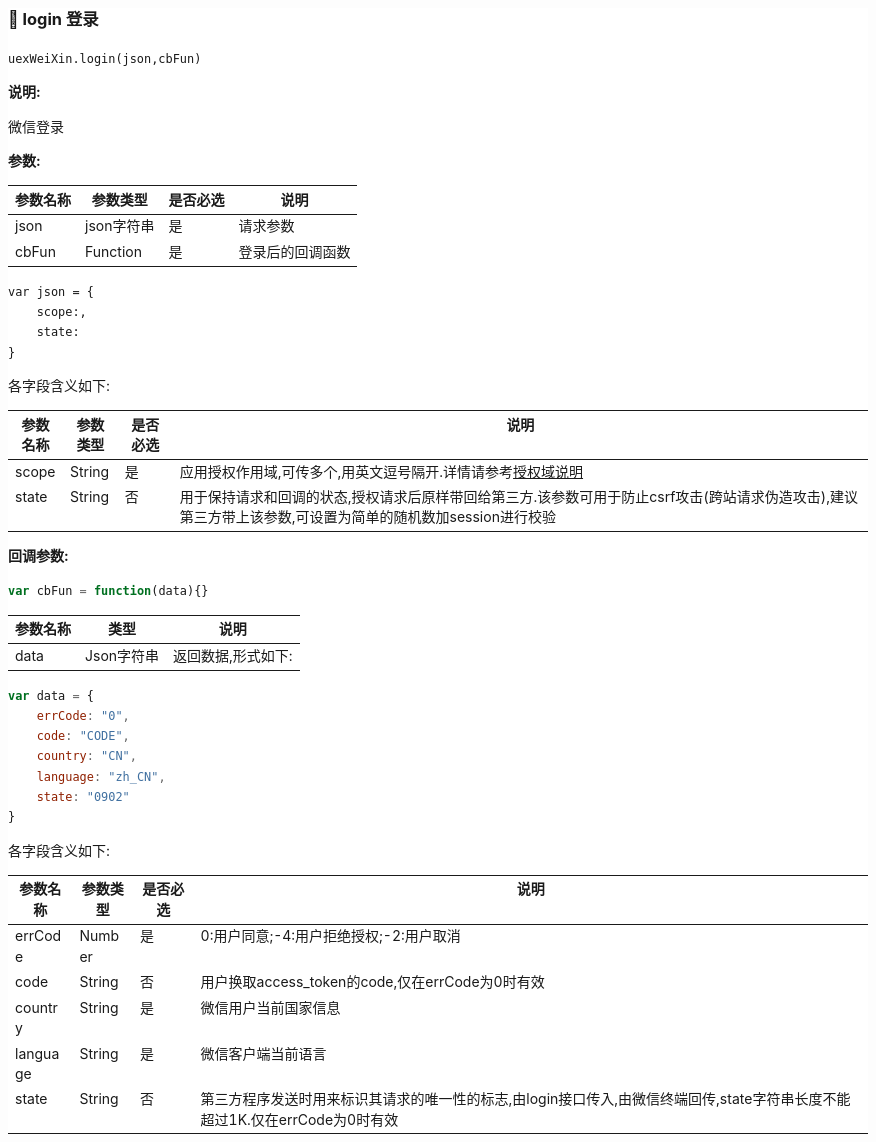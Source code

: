 
### 🍭 login 登录

`uexWeiXin.login(json,cbFun)`

**说明:**

微信登录  

**参数:**

| 参数名称  | 参数类型     | 是否必选 | 说明       |
| ----- | -------- | ---- | -------- |
| json  | json字符串  | 是    | 请求参数     |
| cbFun | Function | 是    | 登录后的回调函数 |

```
var json = {
    scope:,
    state:
}
```
各字段含义如下:

| 参数名称  | 参数类型   | 是否必选 | 说明                                       |
| ----- | ------ | ---- | ---------------------------------------- |
| scope | String | 是    | 应用授权作用域,可传多个,用英文逗号隔开.详情请参考[授权域说明](https://open.weixin.qq.com/cgi-bin/showdocument?action=doc&id=open1419317851&t=0.009076760848984122#scope) |
| state | String | 否    | 用于保持请求和回调的状态,授权请求后原样带回给第三方.该参数可用于防止csrf攻击(跨站请求伪造攻击),建议第三方带上该参数,可设置为简单的随机数加session进行校验 |

**回调参数:**

```javascript
var cbFun = function(data){}
```

| 参数名称 | 类型      | 说明         |
| ---- | ------- | ---------- |
| data | Json字符串 | 返回数据,形式如下: |

```javascript
var data = {
    errCode: "0",
    code: "CODE",
    country: "CN",
    language: "zh_CN",
    state: "0902"
}
```

各字段含义如下:

| 参数名称     | 参数类型   | 是否必选 | 说明                                       |
| -------- | ------ | ---- | ---------------------------------------- |
| errCode  | Number | 是    | 0:用户同意;-4:用户拒绝授权;-2:用户取消                 |
| code     | String | 否    | 用户换取access_token的code,仅在errCode为0时有效     |
| country  | String | 是    | 微信用户当前国家信息                               |
| language | String | 是    | 微信客户端当前语言                                |
| state    | String | 否    | 第三方程序发送时用来标识其请求的唯一性的标志,由login接口传入,由微信终端回传,state字符串长度不能超过1K.仅在errCode为0时有效 |
